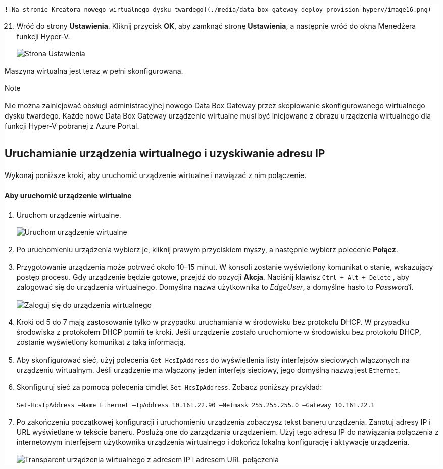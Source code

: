     ![Na stronie Kreatora nowego wirtualnego dysku twardego](./media/data-box-gateway-deploy-provision-hyperv/image16.png)
21. Wróć do strony **Ustawienia**. Kliknij przycisk **OK**, aby zamknąć stronę **Ustawienia**, a następnie wróć do okna Menedżera funkcji Hyper-V.

    ![Strona Ustawienia](./media/data-box-gateway-deploy-provision-hyperv/image17.png)

Maszyna wirtualna jest teraz w pełni skonfigurowana.

> [!NOTE]
> Nie można zainicjować obsługi administracyjnej nowego Data Box Gateway przez skopiowanie skonfigurowanego wirtualnego dysku twardego. Każde nowe Data Box Gateway urządzenie wirtualne musi być inicjowane z obrazu urządzenia wirtualnego dla funkcji Hyper-V pobranej z Azure Portal.

## <a name="start-the-virtual-device-and-get-the-ip"></a>Uruchamianie urządzenia wirtualnego i uzyskiwanie adresu IP

Wykonaj poniższe kroki, aby uruchomić urządzenie wirtualne i nawiązać z nim połączenie.

#### <a name="to-start-the-virtual-device"></a>Aby uruchomić urządzenie wirtualne

1. Uruchom urządzenie wirtualne.

   ![Uruchom urządzenie wirtualne](./media/data-box-gateway-deploy-provision-hyperv/image18.png)
2. Po uruchomieniu urządzenia wybierz je, kliknij prawym przyciskiem myszy, a następnie wybierz polecenie **Połącz**.

3. Przygotowanie urządzenia może potrwać około 10–15 minut. W konsoli zostanie wyświetlony komunikat o stanie, wskazujący postęp procesu. Gdy urządzenie będzie gotowe, przejdź do pozycji **Akcja**. Naciśnij klawisz `Ctrl + Alt + Delete` , aby zalogować się do urządzenia wirtualnego. Domyślna nazwa użytkownika to *EdgeUser*, a domyślne hasło to *Password1*.

   ![Zaloguj się do urządzenia wirtualnego](./media/data-box-gateway-deploy-provision-hyperv/image21.png)

4. Kroki od 5 do 7 mają zastosowanie tylko w przypadku uruchamiania w środowisku bez protokołu DHCP. W przypadku środowiska z protokołem DHCP pomiń te kroki. Jeśli urządzenie zostało uruchomione w środowisku bez protokołu DHCP, zostanie wyświetlony komunikat z taką informacją.

5. Aby skonfigurować sieć, użyj polecenia `Get-HcsIpAddress` do wyświetlenia listy interfejsów sieciowych włączonych na urządzeniu wirtualnym. Jeśli urządzenie ma włączony jeden interfejs sieciowy, jego domyślną nazwą jest `Ethernet`.

6. Skonfiguruj sieć za pomocą polecenia cmdlet `Set-HcsIpAddress`. Zobacz poniższy przykład:

    `Set-HcsIpAddress –Name Ethernet –IpAddress 10.161.22.90 –Netmask 255.255.255.0 –Gateway 10.161.22.1`

7. Po zakończeniu początkowej konfiguracji i uruchomieniu urządzenia zobaczysz tekst baneru urządzenia. Zanotuj adresy IP i URL wyświetlane w tekście baneru. Posłużą one do zarządzania urządzeniem. Użyj tego adresu IP do nawiązania połączenia z internetowym interfejsem użytkownika urządzenia wirtualnego i dokończ lokalną konfigurację i aktywację urządzenia.

   ![Transparent urządzenia wirtualnego z adresem IP i adresem URL połączenia](./media/data-box-gateway-deploy-provision-hyperv/image23.png)
